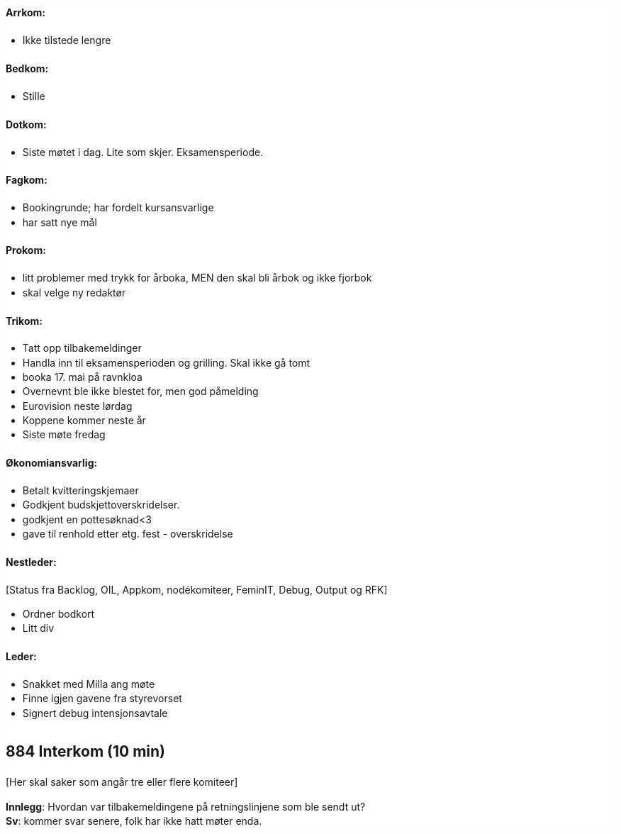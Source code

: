 #### Arrkom:
- Ikke tilstede lengre  

#### Bedkom:  
- Stille

#### Dotkom:
- Siste møtet i dag. Lite som skjer. Eksamensperiode.  

#### Fagkom: 
- Bookingrunde; har fordelt kursansvarlige  
- har satt nye mål  

#### Prokom:  
- litt problemer med trykk for årboka, MEN den skal bli årbok og ikke fjorbok  
- skal velge ny redaktør  

#### Trikom:  
- Tatt opp tilbakemeldinger  
- Handla inn til eksamensperioden og grilling. Skal ikke gå tomt  
- booka 17. mai på ravnkloa  
- Overnevnt ble ikke blestet for, men god påmelding   
- Eurovision neste lørdag   
- Koppene kommer neste år  
- Siste møte fredag  

#### Økonomiansvarlig:

- Betalt kvitteringskjemaer  
- Godkjent budskjettoverskridelser.  
- godkjent en pottesøknad<3  
- gave til renhold etter etg. fest - overskridelse  


#### Nestleder: 
[Status fra Backlog, OIL, Appkom, nodékomiteer, FeminIT, Debug, Output og RFK]

- Ordner bodkort  
- Litt div  

#### Leder:

- Snakket med Milla ang møte  
- Finne igjen gavene fra styrevorset  
- Signert debug intensjonsavtale  



## 884 Interkom (10 min) 
[Her skal saker som angår tre eller flere komiteer]  

**Innlegg**: Hvordan var tilbakemeldingene på retningslinjene som ble sendt ut?   
**Sv**: kommer svar senere, folk har ikke hatt møter enda.   
